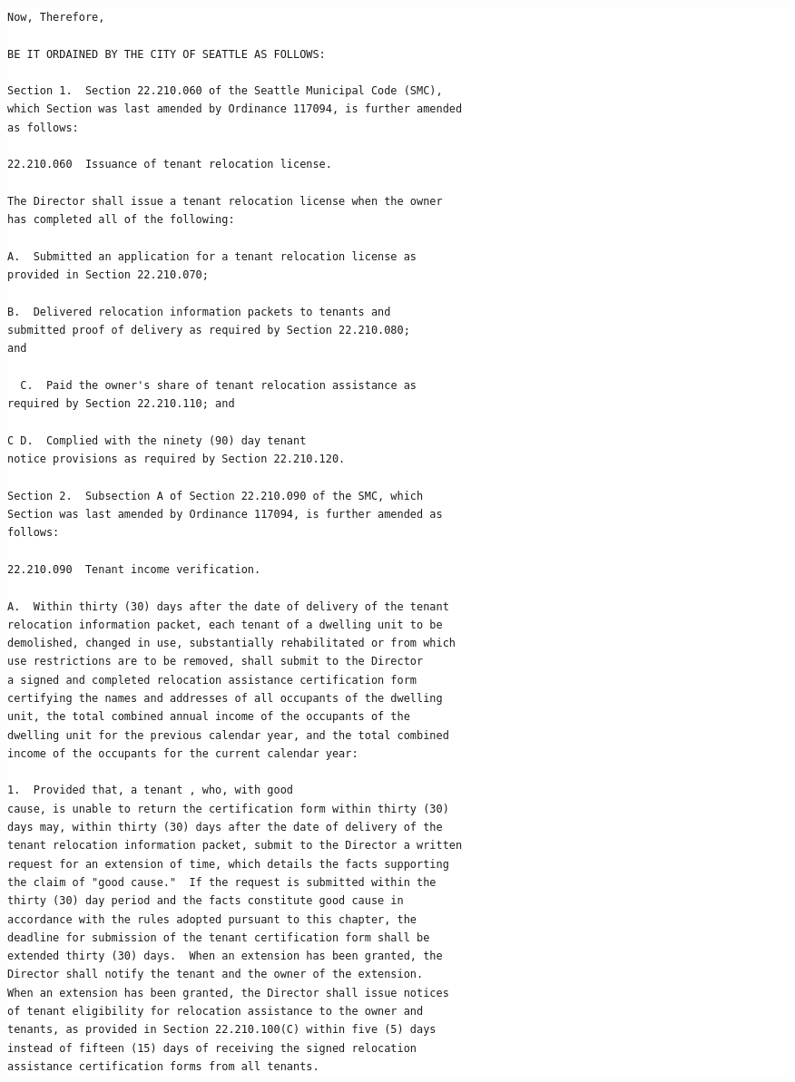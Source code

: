     Now, Therefore,  
  
    BE IT ORDAINED BY THE CITY OF SEATTLE AS FOLLOWS:  
  
    Section 1.  Section 22.210.060 of the Seattle Municipal Code (SMC),  
    which Section was last amended by Ordinance 117094, is further amended  
    as follows:  
  
    22.210.060  Issuance of tenant relocation license.  
  
    The Director shall issue a tenant relocation license when the owner  
    has completed all of the following:  
  
    A.  Submitted an application for a tenant relocation license as  
    provided in Section 22.210.070;  
  
    B.  Delivered relocation information packets to tenants and  
    submitted proof of delivery as required by Section 22.210.080;   
    and  
  
      C.  Paid the owner's share of tenant relocation assistance as  
    required by Section 22.210.110; and  
  
    C D.  Complied with the ninety (90) day tenant  
    notice provisions as required by Section 22.210.120.  
  
    Section 2.  Subsection A of Section 22.210.090 of the SMC, which  
    Section was last amended by Ordinance 117094, is further amended as  
    follows:  
  
    22.210.090  Tenant income verification.  
  
    A.  Within thirty (30) days after the date of delivery of the tenant  
    relocation information packet, each tenant of a dwelling unit to be  
    demolished, changed in use, substantially rehabilitated or from which  
    use restrictions are to be removed, shall submit to the Director  
    a signed and completed relocation assistance certification form  
    certifying the names and addresses of all occupants of the dwelling  
    unit, the total combined annual income of the occupants of the  
    dwelling unit for the previous calendar year, and the total combined  
    income of the occupants for the current calendar year:  
  
    1.  Provided that, a tenant , who, with good  
    cause, is unable to return the certification form within thirty (30)  
    days may, within thirty (30) days after the date of delivery of the  
    tenant relocation information packet, submit to the Director a written  
    request for an extension of time, which details the facts supporting  
    the claim of "good cause."  If the request is submitted within the  
    thirty (30) day period and the facts constitute good cause in  
    accordance with the rules adopted pursuant to this chapter, the  
    deadline for submission of the tenant certification form shall be  
    extended thirty (30) days.  When an extension has been granted, the  
    Director shall notify the tenant and the owner of the extension.   
    When an extension has been granted, the Director shall issue notices  
    of tenant eligibility for relocation assistance to the owner and  
    tenants, as provided in Section 22.210.100(C) within five (5) days  
    instead of fifteen (15) days of receiving the signed relocation  
    assistance certification forms from all tenants.  
  